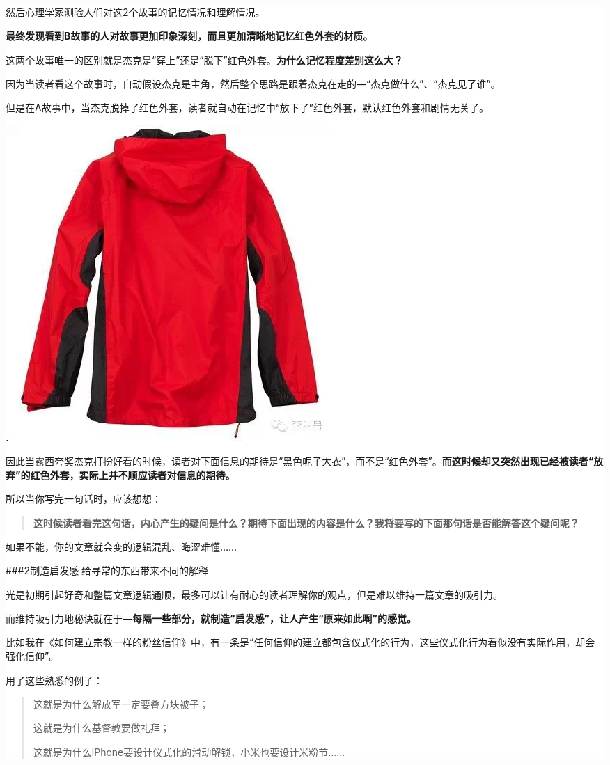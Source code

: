 然后心理学家测验人们对这2个故事的记忆情况和理解情况。

**最终发现看到B故事的人对故事更加印象深刻，而且更加清晰地记忆红色外套的材质。**

这两个故事唯一的区别就是杰克是“穿上”还是“脱下”红色外套。**为什么记忆程度差别这么大？**

因为当读者看这个故事时，自动假设杰克是主角，然后整个思路是跟着杰克在走的—“杰克做什么”、“杰克见了谁”。

但是在A故事中，当杰克脱掉了红色外套，读者就自动在记忆中“放下了”红色外套，默认红色外套和剧情无关了。


![](./_image/2017-02-13-13-47-16.jpg)


因此当露西夸奖杰克打扮好看的时候，读者对下面信息的期待是“黑色呢子大衣”，而不是“红色外套”。**而这时候却又突然出现已经被读者“放弃”的红色外套，实际上并不顺应读者对信息的期待。**

所以当你写完一句话时，应该想想：

> **这时候读者看完这句话，内心产生的疑问是什么？期待下面出现的内容是什么？我将要写的下面那句话是否能解答这个疑问呢？**

如果不能，你的文章就会变的逻辑混乱、晦涩难懂……

###2制造启发感
给寻常的东西带来不同的解释

光是初期引起好奇和整篇文章逻辑通顺，最多可以让有耐心的读者理解你的观点，但是难以维持一篇文章的吸引力。

而维持吸引力地秘诀就在于—**每隔一些部分，就制造“启发感”，让人产生“原来如此啊”的感觉。**

比如我在《如何建立宗教一样的粉丝信仰》中，有一条是“任何信仰的建立都包含仪式化的行为，这些仪式化行为看似没有实际作用，却会强化信仰”。

用了这些熟悉的例子：

> 这就是为什么解放军一定要叠方块被子；
> 
> 
> 
> 
> 这就是为什么基督教要做礼拜；
> 
> 
> 
> 
> 这就是为什么iPhone要设计仪式化的滑动解锁，小米也要设计米粉节……
